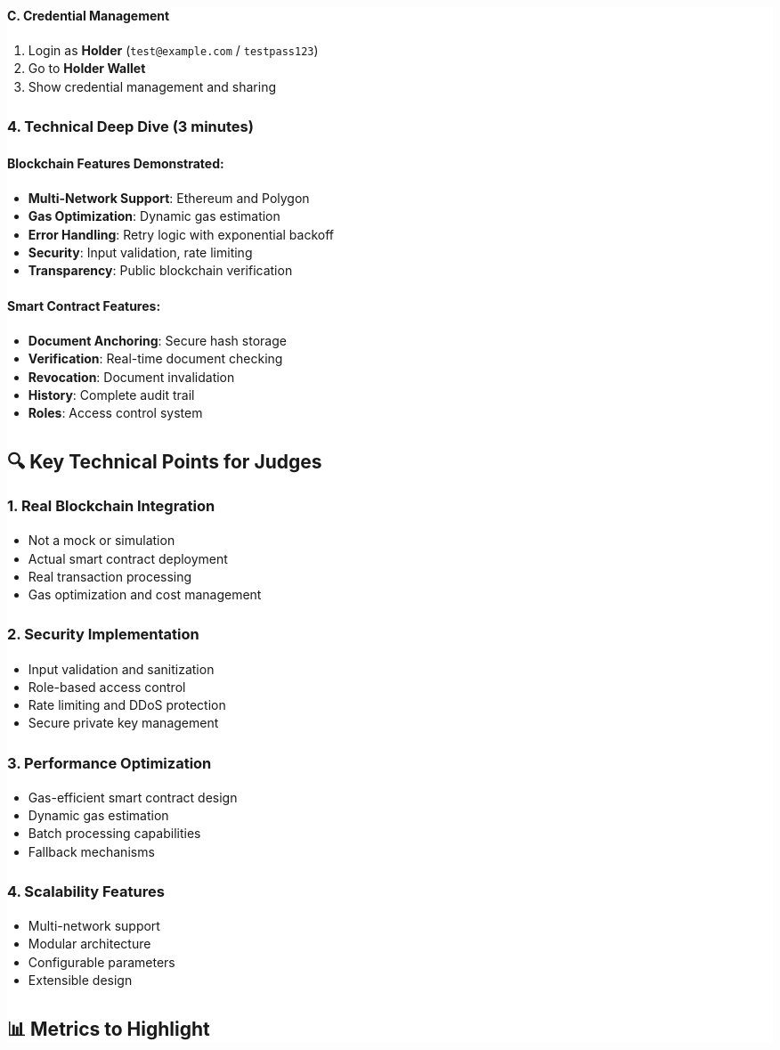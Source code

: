 #### C. Credential Management
1. Login as **Holder** (`test@example.com` / `testpass123`)
2. Go to **Holder Wallet**
3. Show credential management and sharing

### 4. **Technical Deep Dive** (3 minutes)

#### Blockchain Features Demonstrated:
- **Multi-Network Support**: Ethereum and Polygon
- **Gas Optimization**: Dynamic gas estimation
- **Error Handling**: Retry logic with exponential backoff
- **Security**: Input validation, rate limiting
- **Transparency**: Public blockchain verification

#### Smart Contract Features:
- **Document Anchoring**: Secure hash storage
- **Verification**: Real-time document checking
- **Revocation**: Document invalidation
- **History**: Complete audit trail
- **Roles**: Access control system

## 🔍 Key Technical Points for Judges

### 1. **Real Blockchain Integration**
- Not a mock or simulation
- Actual smart contract deployment
- Real transaction processing
- Gas optimization and cost management

### 2. **Security Implementation**
- Input validation and sanitization
- Role-based access control
- Rate limiting and DDoS protection
- Secure private key management

### 3. **Performance Optimization**
- Gas-efficient smart contract design
- Dynamic gas estimation
- Batch processing capabilities
- Fallback mechanisms

### 4. **Scalability Features**
- Multi-network support
- Modular architecture
- Configurable parameters
- Extensible design

## 📊 Metrics to Highlight
